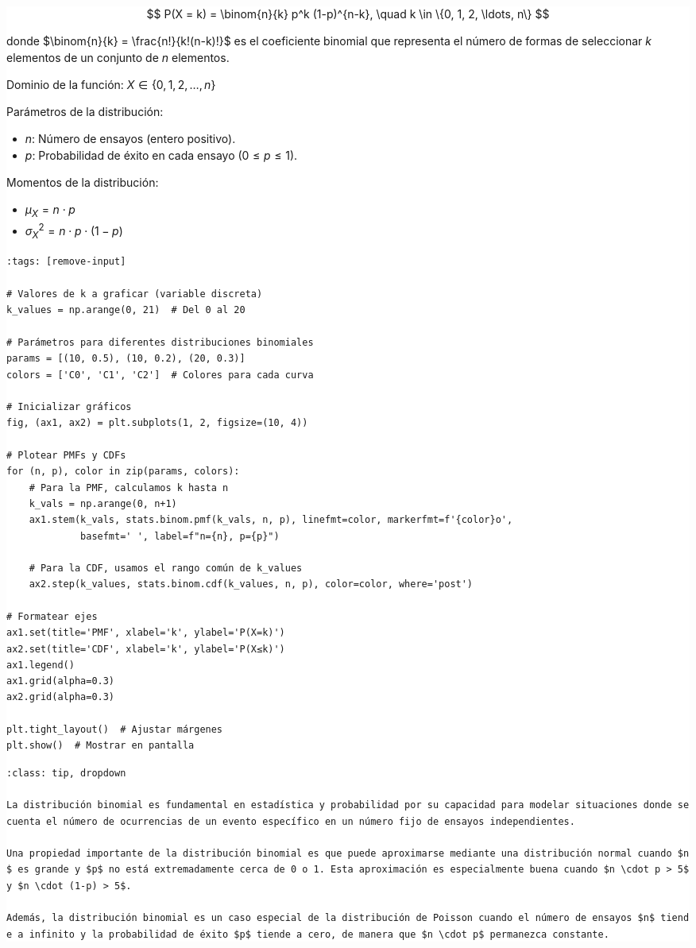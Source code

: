$$
P(X = k) = \binom{n}{k} p^k (1-p)^{n-k}, \quad k \in \{0, 1, 2, \ldots, n\}
$$

donde $\binom{n}{k} = \frac{n!}{k!(n-k)!}$ es el coeficiente binomial que representa el número de formas de seleccionar $k$ elementos de un conjunto de $n$ elementos.

Dominio de la función: $X \in \{0, 1, 2, \ldots, n\}$

Parámetros de la distribución:
- $n$: Número de ensayos (entero positivo).
- $p$: Probabilidad de éxito en cada ensayo ($0 \leq p \leq 1$).

Momentos de la distribución:
- $\mu_X = n \cdot p$
- $\sigma_X^2 = n \cdot p \cdot (1-p)$

```{code-cell} python
:tags: [remove-input]

# Valores de k a graficar (variable discreta)
k_values = np.arange(0, 21)  # Del 0 al 20

# Parámetros para diferentes distribuciones binomiales
params = [(10, 0.5), (10, 0.2), (20, 0.3)]
colors = ['C0', 'C1', 'C2']  # Colores para cada curva

# Inicializar gráficos
fig, (ax1, ax2) = plt.subplots(1, 2, figsize=(10, 4))

# Plotear PMFs y CDFs
for (n, p), color in zip(params, colors):
    # Para la PMF, calculamos k hasta n
    k_vals = np.arange(0, n+1)
    ax1.stem(k_vals, stats.binom.pmf(k_vals, n, p), linefmt=color, markerfmt=f'{color}o', 
             basefmt=' ', label=f"n={n}, p={p}")
    
    # Para la CDF, usamos el rango común de k_values
    ax2.step(k_values, stats.binom.cdf(k_values, n, p), color=color, where='post')

# Formatear ejes
ax1.set(title='PMF', xlabel='k', ylabel='P(X=k)')
ax2.set(title='CDF', xlabel='k', ylabel='P(X≤k)')
ax1.legend()
ax1.grid(alpha=0.3)
ax2.grid(alpha=0.3)

plt.tight_layout()  # Ajustar márgenes
plt.show()  # Mostrar en pantalla
```

```{admonition} Sobre la importancia de la distribución Binomial
:class: tip, dropdown

La distribución binomial es fundamental en estadística y probabilidad por su capacidad para modelar situaciones donde se cuenta el número de ocurrencias de un evento específico en un número fijo de ensayos independientes.

Una propiedad importante de la distribución binomial es que puede aproximarse mediante una distribución normal cuando $n$ es grande y $p$ no está extremadamente cerca de 0 o 1. Esta aproximación es especialmente buena cuando $n \cdot p > 5$ y $n \cdot (1-p) > 5$.

Además, la distribución binomial es un caso especial de la distribución de Poisson cuando el número de ensayos $n$ tiende a infinito y la probabilidad de éxito $p$ tiende a cero, de manera que $n \cdot p$ permanezca constante.
```


[^enfoques_prob]: Para más detalles ver <a href="https://plato.stanford.edu/entries/probability-interpret/#MaiInt" target="_blank" rel="noopener noreferrer">Stanford Encyclopedia of Philosophy</a>.
[^dutchbook]: Este concepto es conocido como "Dutch Book" y se refiere a una serie de apuestas que garantizan una pérdida para el apostador, independientemente del resultado del evento. Si un apostador acepta todas las apuestas de un Dutch Book, entonces está garantizado que perderá dinero.
[^kde]: La densidad de probabilidad se puede aproximar a través de un Kernel Density Estimation (KDE) o estimación de densidad por núcleos. Para más detalles sobre este método ver <a href="https://seaborn.pydata.org/tutorial/distributions.html#kernel-density-estimation" target="_blank" rel="noopener noreferrer">aquí</a>.
[^tcl]: Expresado matemáticamente, si $X_1, X_2, ..., X_n$ son variables aleatorias i.i.d. con media $\mu$ y varianza $\sigma^2$, entonces: $\frac{\sum_{i=1}^{n} X_i - n\mu}{\sigma\sqrt{n}} \xrightarrow{d} \mathcal{N}(0,1) \quad \text{cuando} \quad n \rightarrow \infty$
[^entropia-normal]: Formalmente, la distribución Normal $\mathcal{N}(\mu, \sigma^2)$ es la solución al problema de optimización que busca la distribución de máxima entropía sujeta únicamente a restricciones sobre los dos primeros momentos (media y varianza): $\max_{f} H(X) \quad \text{sujeto a} \quad \mathbb{E}[(X-\mu)^2] = \sigma^2$